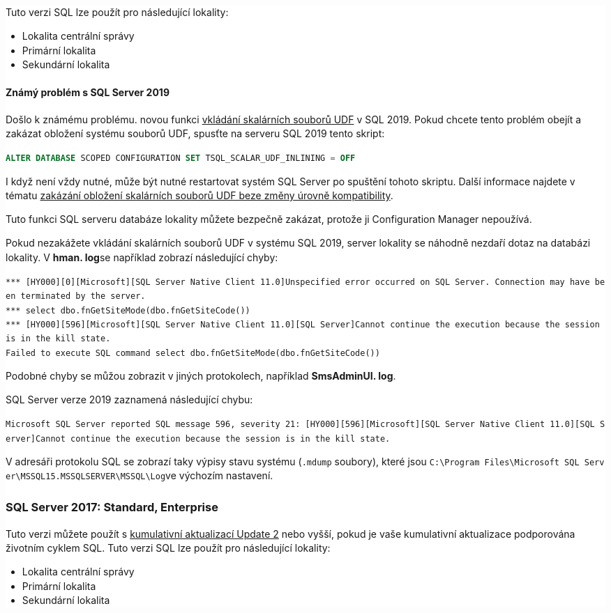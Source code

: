 Tuto verzi SQL lze použít pro následující lokality:

- Lokalita centrální správy
- Primární lokalita
- Sekundární lokalita

#### <a name="known-issue-with-sql-server-2019"></a>Známý problém s SQL Server 2019

Došlo k známému problému. novou funkci [vkládání skalárních souborů UDF](https://docs.microsoft.com/sql/relational-databases/user-defined-functions/scalar-udf-inlining) v SQL 2019. Pokud chcete tento problém obejít a zakázat obložení systému souborů UDF, spusťte na serveru SQL 2019 tento skript:

```sql
ALTER DATABASE SCOPED CONFIGURATION SET TSQL_SCALAR_UDF_INLINING = OFF  
```

I když není vždy nutné, může být nutné restartovat systém SQL Server po spuštění tohoto skriptu. Další informace najdete v tématu [zakázání obložení skalárních souborů UDF beze změny úrovně kompatibility](https://docs.microsoft.com/sql/relational-databases/user-defined-functions/scalar-udf-inlining?view=sql-server-ver15#disabling-scalar-udf-inlining-without-changing-the-compatibility-level).

Tuto funkci SQL serveru databáze lokality můžete bezpečně zakázat, protože ji Configuration Manager nepoužívá.

Pokud nezakážete vkládání skalárních souborů UDF v systému SQL 2019, server lokality se náhodně nezdaří dotaz na databázi lokality. V **hman. log**se například zobrazí následující chyby:

```hman.log
*** [HY000][0][Microsoft][SQL Server Native Client 11.0]Unspecified error occurred on SQL Server. Connection may have been terminated by the server.
*** select dbo.fnGetSiteMode(dbo.fnGetSiteCode())
*** [HY000][596][Microsoft][SQL Server Native Client 11.0][SQL Server]Cannot continue the execution because the session is in the kill state.
Failed to execute SQL command select dbo.fnGetSiteMode(dbo.fnGetSiteCode())
```

Podobné chyby se můžou zobrazit v jiných protokolech, například **SmsAdminUI. log**.

SQL Server verze 2019 zaznamená následující chybu:

`Microsoft SQL Server reported SQL message 596, severity 21: [HY000][596][Microsoft][SQL Server Native Client 11.0][SQL Server]Cannot continue the execution because the session is in the kill state.`

V adresáři protokolu SQL se zobrazí taky výpisy stavu systému (`.mdump` soubory), které jsou `C:\Program Files\Microsoft SQL Server\MSSQL15.MSSQLSERVER\MSSQL\Log`ve výchozím nastavení.

### <a name="sql-server-2017-standard-enterprise"></a>SQL Server 2017: Standard, Enterprise

Tuto verzi můžete použít s [kumulativní aktualizací Update 2](https://support.microsoft.com/help/4052574) nebo vyšší, pokud je vaše kumulativní aktualizace podporována životním cyklem SQL. Tuto verzi SQL lze použít pro následující lokality:

- Lokalita centrální správy  
- Primární lokalita  
- Sekundární lokalita  
  